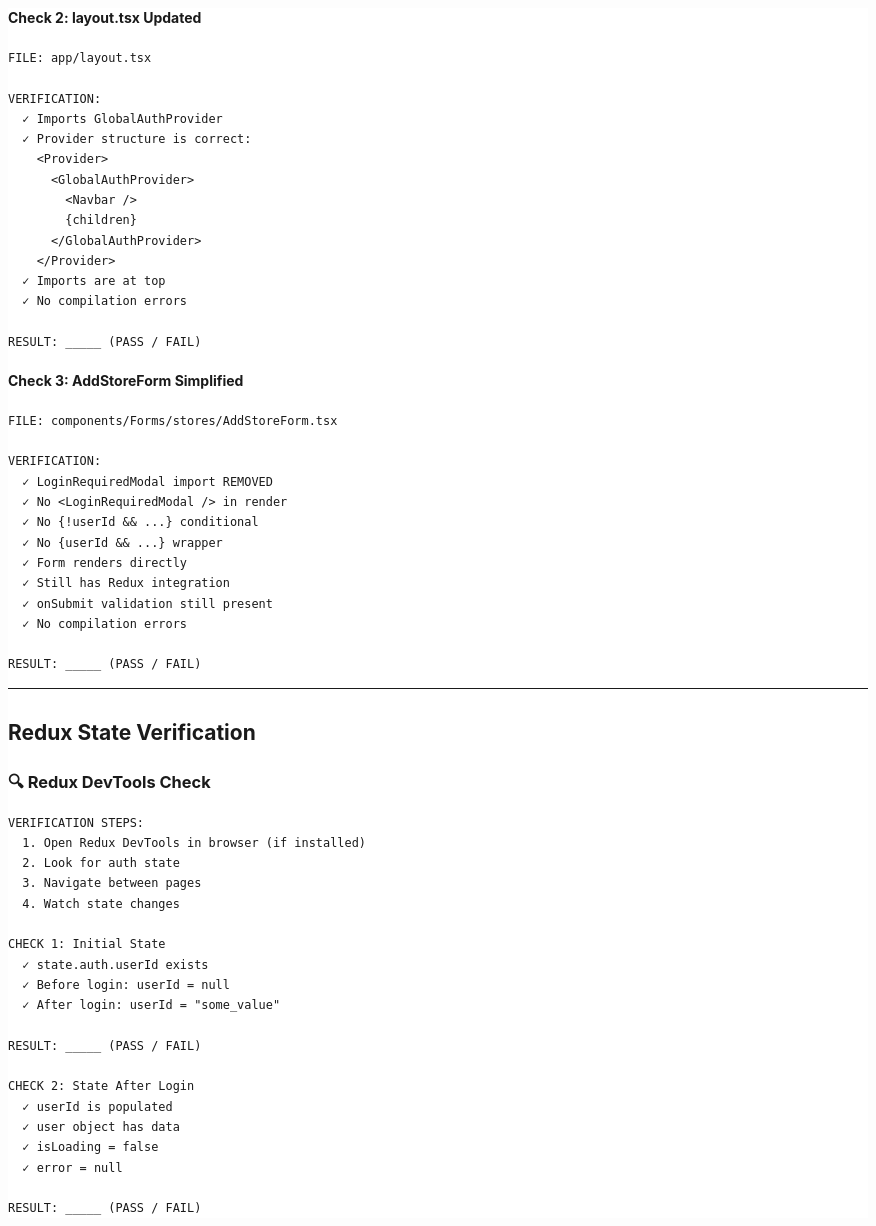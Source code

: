 #### Check 2: layout.tsx Updated
```
FILE: app/layout.tsx

VERIFICATION:
  ✓ Imports GlobalAuthProvider
  ✓ Provider structure is correct:
    <Provider>
      <GlobalAuthProvider>
        <Navbar />
        {children}
      </GlobalAuthProvider>
    </Provider>
  ✓ Imports are at top
  ✓ No compilation errors

RESULT: _____ (PASS / FAIL)
```

#### Check 3: AddStoreForm Simplified
```
FILE: components/Forms/stores/AddStoreForm.tsx

VERIFICATION:
  ✓ LoginRequiredModal import REMOVED
  ✓ No <LoginRequiredModal /> in render
  ✓ No {!userId && ...} conditional
  ✓ No {userId && ...} wrapper
  ✓ Form renders directly
  ✓ Still has Redux integration
  ✓ onSubmit validation still present
  ✓ No compilation errors

RESULT: _____ (PASS / FAIL)
```

---

## Redux State Verification

### 🔍 Redux DevTools Check

```
VERIFICATION STEPS:
  1. Open Redux DevTools in browser (if installed)
  2. Look for auth state
  3. Navigate between pages
  4. Watch state changes

CHECK 1: Initial State
  ✓ state.auth.userId exists
  ✓ Before login: userId = null
  ✓ After login: userId = "some_value"

RESULT: _____ (PASS / FAIL)

CHECK 2: State After Login
  ✓ userId is populated
  ✓ user object has data
  ✓ isLoading = false
  ✓ error = null

RESULT: _____ (PASS / FAIL)

```